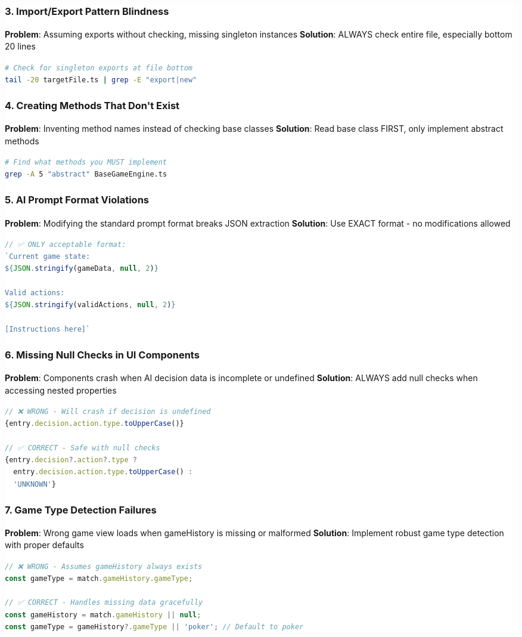 ### 3. **Import/Export Pattern Blindness**
**Problem**: Assuming exports without checking, missing singleton instances
**Solution**: ALWAYS check entire file, especially bottom 20 lines
```bash
# Check for singleton exports at file bottom
tail -20 targetFile.ts | grep -E "export|new"
```

### 4. **Creating Methods That Don't Exist**
**Problem**: Inventing method names instead of checking base classes
**Solution**: Read base class FIRST, only implement abstract methods
```bash
# Find what methods you MUST implement
grep -A 5 "abstract" BaseGameEngine.ts
```

### 5. **AI Prompt Format Violations**
**Problem**: Modifying the standard prompt format breaks JSON extraction
**Solution**: Use EXACT format - no modifications allowed
```typescript
// ✅ ONLY acceptable format:
`Current game state:
${JSON.stringify(gameData, null, 2)}

Valid actions:
${JSON.stringify(validActions, null, 2)}

[Instructions here]`
```

### 6. **Missing Null Checks in UI Components**
**Problem**: Components crash when AI decision data is incomplete or undefined
**Solution**: ALWAYS add null checks when accessing nested properties
```typescript
// ❌ WRONG - Will crash if decision is undefined
{entry.decision.action.type.toUpperCase()}

// ✅ CORRECT - Safe with null checks
{entry.decision?.action?.type ? 
  entry.decision.action.type.toUpperCase() : 
  'UNKNOWN'}
```

### 7. **Game Type Detection Failures**
**Problem**: Wrong game view loads when gameHistory is missing or malformed
**Solution**: Implement robust game type detection with proper defaults
```typescript
// ❌ WRONG - Assumes gameHistory always exists
const gameType = match.gameHistory.gameType;

// ✅ CORRECT - Handles missing data gracefully
const gameHistory = match.gameHistory || null;
const gameType = gameHistory?.gameType || 'poker'; // Default to poker
```
